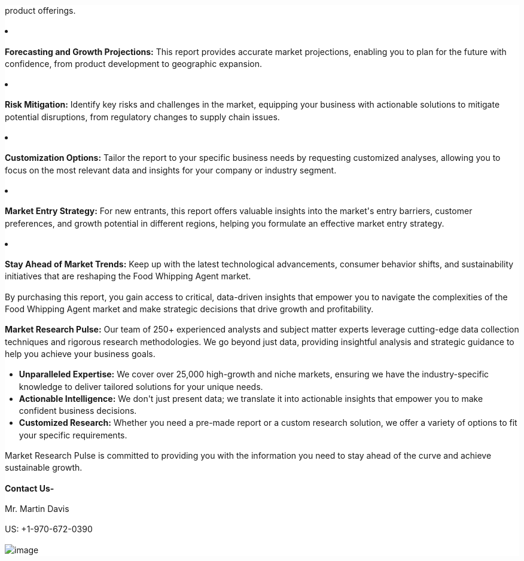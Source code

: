 product offerings.</p></li><li><p><strong>Forecasting and Growth Projections:</strong> This report provides accurate market projections, enabling you to plan for the future with confidence, from product development to geographic expansion.</p></li><li><p><strong>Risk Mitigation:</strong> Identify key risks and challenges in the market, equipping your business with actionable solutions to mitigate potential disruptions, from regulatory changes to supply chain issues.</p></li><li><p><strong>Customization Options:</strong> Tailor the report to your specific business needs by requesting customized analyses, allowing you to focus on the most relevant data and insights for your company or industry segment.</p></li><li><p><strong>Market Entry Strategy:</strong> For new entrants, this report offers valuable insights into the market's entry barriers, customer preferences, and growth potential in different regions, helping you formulate an effective market entry strategy.</p></li><li><p><strong>Stay Ahead of Market Trends:</strong> Keep up with the latest technological advancements, consumer behavior shifts, and sustainability initiatives that are reshaping the Food Whipping Agent market.</p></li></ol><p>By purchasing this report, you gain access to critical, data-driven insights that empower you to navigate the complexities of the Food Whipping Agent market and make strategic decisions that drive growth and profitability.</p><p><strong>Market Research Pulse:</strong>&nbsp;Our team of 250+ experienced analysts and subject matter experts leverage cutting-edge data collection techniques and rigorous research methodologies. We go beyond just data, providing insightful analysis and strategic guidance to help you achieve your business goals.</p><ul><li><strong>Unparalleled Expertise:</strong>&nbsp;We cover over 25,000 high-growth and niche markets, ensuring we have the industry-specific knowledge to deliver tailored solutions for your unique needs.</li><li><strong>Actionable Intelligence:</strong>&nbsp;We don't just present data; we translate it into actionable insights that empower you to make confident business decisions.</li><li><strong>Customized Research:</strong>&nbsp;Whether you need a pre-made report or a custom research solution, we offer a variety of options to fit your specific requirements.</li></ul><p>Market Research Pulse is committed to providing you with the information you need to stay ahead of the curve and achieve sustainable growth.</p><p><strong>Contact Us-</strong></p><p>Mr. Martin Davis</p><p>US: +1-970-672-0390</p>
![image](https://github.com/user-attachments/assets/428a9a31-6c04-4aaf-9025-9858fef62cd9)
